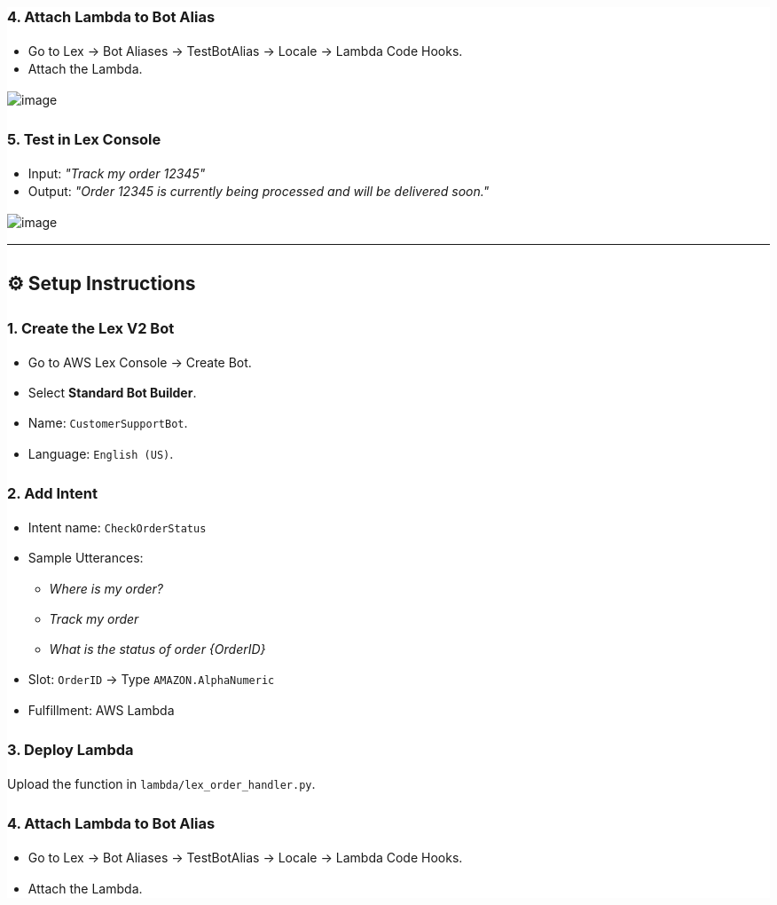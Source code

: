  
### 4. Attach Lambda to Bot Alias
- Go to Lex → Bot Aliases → TestBotAlias → Locale → Lambda Code Hooks.
- Attach the Lambda.

<img width="825" height="436" alt="image" src="https://github.com/user-attachments/assets/bb4e9b3d-48b3-4130-b5bc-da4b10a77f70" />

 
### 5. Test in Lex Console
- Input: *"Track my order 12345"*
- Output: *"Order 12345 is currently being processed and will be delivered soon."*

<img width="832" height="434" alt="image" src="https://github.com/user-attachments/assets/47f229a7-4cd3-4508-ad76-b076a1c93a9b" />

 



---
 
## ⚙️ Setup Instructions
 
### 1. Create the Lex V2 Bot

- Go to AWS Lex Console → Create Bot.

- Select **Standard Bot Builder**.

- Name: `CustomerSupportBot`.

- Language: `English (US)`.
 
### 2. Add Intent

- Intent name: `CheckOrderStatus`

- Sample Utterances:

  - *Where is my order?*

  - *Track my order*

  - *What is the status of order {OrderID}*

- Slot: `OrderID` → Type `AMAZON.AlphaNumeric`

- Fulfillment: AWS Lambda
 
### 3. Deploy Lambda

Upload the function in `lambda/lex_order_handler.py`.
 
### 4. Attach Lambda to Bot Alias

- Go to Lex → Bot Aliases → TestBotAlias → Locale → Lambda Code Hooks.

- Attach the Lambda.
 